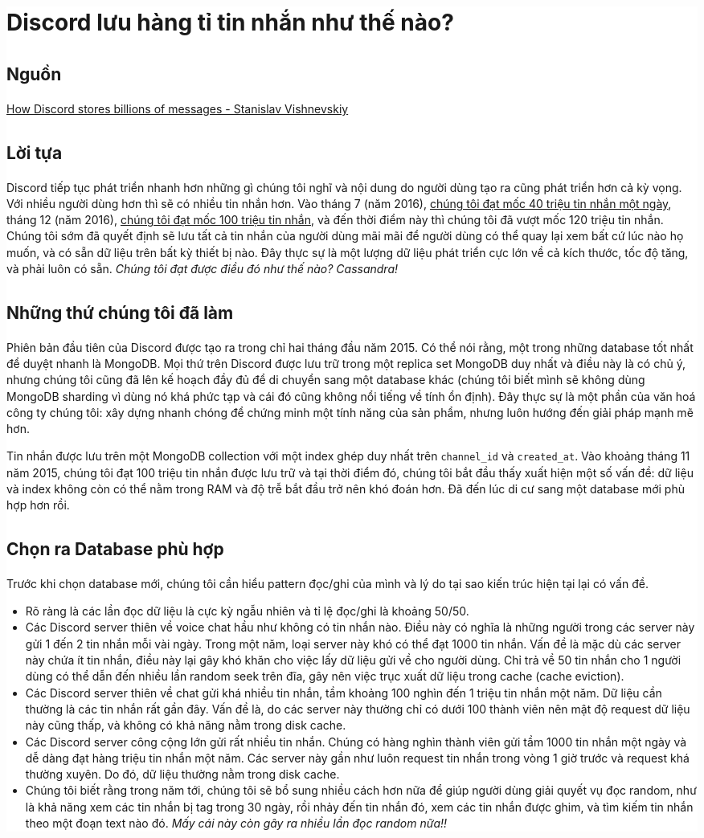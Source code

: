 # Discord lưu hàng tỉ tin nhắn như thế nào?

## Nguồn

[How Discord stores billions of messages - Stanislav Vishnevskiy](https://discord.com/blog/how-discord-stores-billions-of-messages)

## Lời tựa

Discord tiếp tục phát triển nhanh hơn những gì chúng tôi nghĩ và nội dung do người dùng tạo ra cũng phát triển hơn cả kỳ vọng. Với nhiều người dùng hơn thì sẽ có nhiều tin nhắn hơn. Vào tháng 7 (năm 2016), [chúng tôi đạt mốc 40 triệu tin nhắn một ngày](https://blog.discordapp.com/11-million-players-in-one-year/), tháng 12 (năm 2016), [chúng tôi đạt mốc 100 triệu tin nhắn](http://venturebeat.com/2016/12/08/discord-hits-25-million-users-and-releases-gamebridge-sdk-for-its-voice-chat/), và đến thời điểm này thì chúng tôi đã vượt mốc 120 triệu tin nhắn. Chúng tôi sớm đã quyết định sẽ lưu tất cả tin nhắn của người dùng mãi mãi để người dùng có thể quay lại xem bất cứ lúc nào họ muốn, và có sẵn dữ liệu trên bất kỳ thiết bị nào. Đây thực sự là một lượng dữ liệu phát triển cực lớn về cả kích thước, tốc độ tăng, và phải luôn có sẵn. *Chúng tôi đạt được điều đó như thế nào? Cassandra!*

## Những thứ chúng tôi đã làm

Phiên bản đầu tiên của Discord được tạo ra trong chỉ hai tháng đầu năm 2015. Có thể nói rằng, một trong những database tốt nhất để duyệt nhanh là MongoDB. Mọi thứ trên Discord được lưu trữ trong một replica set MongoDB duy nhất và điều này là có chủ ý, nhưng chúng tôi cũng đã lên kế hoạch đầy đủ để di chuyển sang một database khác (chúng tôi biết mình sẽ không dùng MongoDB sharding vì dùng nó khá phức tạp và cái đó cũng không nổi tiếng về tính ổn định). Đây thực sự là một phần của văn hoá công ty chúng tôi: xây dựng nhanh chóng để chứng minh một tính năng của sản phẩm, nhưng luôn hướng đến giải pháp mạnh mẽ hơn.

Tin nhắn được lưu trên một MongoDB collection với một index ghép duy nhất trên `channel_id` và `created_at`. Vào khoảng tháng 11 năm 2015, chúng tôi đạt 100 triệu tin nhắn được lưu trữ và tại thời điểm đó, chúng tôi bắt đầu thấy xuất hiện một số vấn đề: dữ liệu và index không còn có thể nằm trong RAM và độ trễ bắt đầu trở nên khó đoán hơn. Đã đến lúc di cư sang một database mới phù hợp hơn rồi.

## Chọn ra Database phù hợp

Trước khi chọn database mới, chúng tôi cần hiểu pattern đọc/ghi của mình và lý do tại sao kiến trúc hiện tại lại có vấn đề.

- Rõ ràng là các lần đọc dữ liệu là cực kỳ ngẫu nhiên và tỉ lệ đọc/ghi là khoảng 50/50.
- Các Discord server thiên về voice chat hầu như không có tin nhắn nào. Điều này có nghĩa là những người trong các server này gửi 1 đến 2 tin nhắn mỗi vài ngày. Trong một năm, loại server này khó có thể đạt 1000 tin nhắn. Vấn đề là mặc dù các server này chứa ít tin nhắn, điều này lại gây khó khăn cho việc lấy dữ liệu gửi về cho người dùng. Chỉ trả về 50 tin nhắn cho 1 người dùng có thể dẫn đến nhiều lần random seek trên đĩa, gây nên việc trục xuất dữ liệu trong cache (cache eviction).
- Các Discord server thiên về chat gửi khá nhiều tin nhắn, tầm khoảng 100 nghìn đến 1 triệu tin nhắn một năm. Dữ liệu cần thường là các tin nhắn rất gần đây. Vấn đề là, do các server này thường chỉ có dưới 100 thành viên nên mật độ request dữ liệu này cũng thấp, và không có khả năng nằm trong disk cache.
- Các Discord server công cộng lớn gửi rất nhiều tin nhắn. Chúng có hàng nghìn thành viên gửi tầm 1000 tin nhắn một ngày và dễ dàng đạt hàng triệu tin nhắn một năm. Các server này gần như luôn request tin nhắn trong vòng 1 giờ trước và request khá thường xuyên. Do đó, dữ liệu thường nằm trong disk cache.
- Chúng tôi biết rằng trong năm tới, chúng tôi sẽ bổ sung nhiều cách hơn nữa để giúp người dùng giải quyết vụ đọc random, như là khả năng xem các tin nhắn bị tag trong 30 ngày, rồi nhảy đến tin nhắn đó, xem các tin nhắn được ghim, và tìm kiếm tin nhắn theo một đoạn text nào đó. *Mấy cái này còn gây ra nhiều lần đọc random nữa!!*
